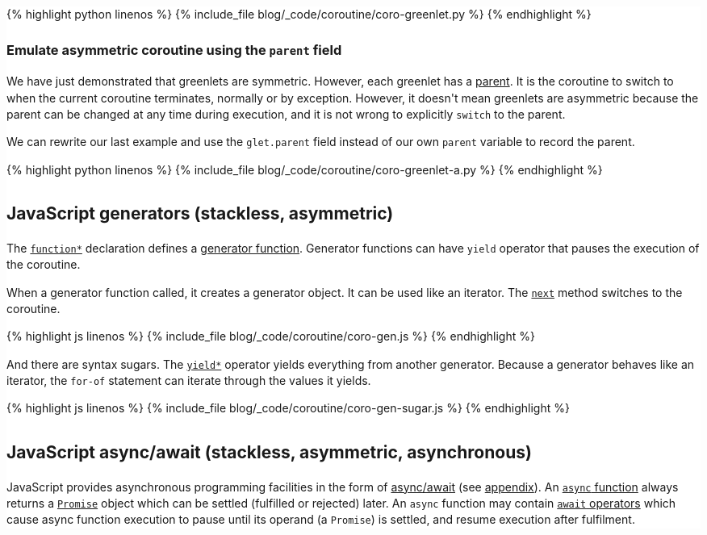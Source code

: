 [greenlet]: https://greenlet.readthedocs.io/en/latest/index.html
[greenlet-concept]: https://greenlet.readthedocs.io/en/latest/greenlet.html
[greenlet-switch]: https://greenlet.readthedocs.io/en/latest/api.html#greenlet.greenlet.switch
[greenlet-throw]: https://greenlet.readthedocs.io/en/latest/api.html#greenlet.greenlet.throw
[greenlet-asm-amd64]: https://github.com/python-greenlet/greenlet/blob/master/src/greenlet/platform/switch_amd64_unix.h
[greenlet-asm-aarch64]: https://github.com/python-greenlet/greenlet/blob/master/src/greenlet/platform/switch_aarch64_gcc.h
[greenlet-asm-riscv]: https://github.com/python-greenlet/greenlet/blob/master/src/greenlet/platform/switch_riscv_unix.h
[pypy-greenlet]: https://doc.pypy.org/en/latest/stackless.html#greenlets
[pypy-stacklet]: https://doc.pypy.org/en/latest/stackless.html#stacklets
[pypy-stacklet-x86-64]: https://foss.heptapod.net/pypy/pypy/-/blob/branch/default/rpython/translator/c/src/stacklet/switch_x86_64_gcc.h
[pypy-stacklet-aarch64]: https://foss.heptapod.net/pypy/pypy/-/blob/branch/default/rpython/translator/c/src/stacklet/switch_aarch64_gcc.h
[pypy-stacklet-mips64]: https://foss.heptapod.net/pypy/pypy/-/blob/branch/default/rpython/translator/c/src/stacklet/switch_mips64_gcc.h

{% highlight python linenos %}
{% include_file blog/_code/coroutine/coro-greenlet.py %}
{% endhighlight %}


### Emulate asymmetric coroutine using the `parent` field

We have just demonstrated that greenlets are symmetric.  However, each greenlet
has a [parent][greenlet-parent].  It is the coroutine to switch to when the
current coroutine terminates, normally or by exception.  However, it doesn't
mean greenlets are asymmetric because the parent can be changed at any time
during execution, and it is not wrong to explicitly `switch` to the parent.

We can rewrite our last example and use the `glet.parent` field instead of our
own `parent` variable to record the parent.

[greenlet-parent]: https://greenlet.readthedocs.io/en/latest/greenlet.html#greenlet-parents

{% highlight python linenos %}
{% include_file blog/_code/coroutine/coro-greenlet-a.py %}
{% endhighlight %}


## JavaScript generators (stackless, asymmetric)

The [`function*`][js-functionstar] declaration defines a [generator
function][js-generator]. Generator functions can have `yield` operator that
pauses the execution of the coroutine.

When a generator function called, it creates a generator object.  It can be used
like an iterator.  The [`next`][js-next] method switches to the coroutine.

[js-functionstar]: https://developer.mozilla.org/en-US/docs/Web/JavaScript/Reference/Statements/function*
[js-generator]: https://developer.mozilla.org/en-US/docs/Web/JavaScript/Reference/Global_Objects/Generator
[js-yield]: https://developer.mozilla.org/en-US/docs/Web/JavaScript/Reference/Operators/yield
[js-next]: https://developer.mozilla.org/en-US/docs/Web/JavaScript/Reference/Iteration_protocols#the_iterator_protocol

{% highlight js linenos %}
{% include_file blog/_code/coroutine/coro-gen.js %}
{% endhighlight %}

And there are syntax sugars.  The [`yield*`][js-yieldstar] operator yields
everything from another generator.  Because a generator behaves like an
iterator, the `for-of` statement can iterate through the values it yields.

{% highlight js linenos %}
{% include_file blog/_code/coroutine/coro-gen-sugar.js %}
{% endhighlight %}

[js-yieldstar]: https://developer.mozilla.org/en-US/docs/Web/JavaScript/Reference/Operators/yield*


## JavaScript async/await (stackless, asymmetric, asynchronous)

JavaScript provides asynchronous programming facilities in the form of
[async/await] (see [appendix](#async-await)).  An [`async`
function][js-async-func] always returns a [`Promise`][js-promise] object which
can be settled (fulfilled or rejected) later.  An `async` function may contain
[`await` operators][js-await] which cause async function execution to pause
until its operand (a `Promise`) is settled, and resume execution after
fulfilment.


[rosetta-code]: https://rosettacode.org/wiki/Rosetta_Code
[ruby-fiber]: https://docs.ruby-lang.org/en/3.1/Fiber.html
[`Fiber#resume`]: https://docs.ruby-lang.org/en/3.1/Fiber.html#method-i-resume
[`Fiber.yield`]: https://docs.ruby-lang.org/en/3.1/Fiber.html#method-c-yield
[ruby-enumerator]: https://docs.ruby-lang.org/en/3.1/Enumerator.html
[`Fiber#transfer`]: https://docs.ruby-lang.org/en/3.1/Fiber.html#method-i-transfer
[`coroutine.resume`]: http://www.lua.org/manual/5.4/manual.html#pdf-coroutine.resume
[`coroutine.yield`]: http://www.lua.org/manual/5.4/manual.html#pdf-coroutine.yield
[`coroutine.wrap`]: http://www.lua.org/manual/5.4/manual.html#pdf-coroutine.wrap
[lua-for]: http://www.lua.org/manual/5.4/manual.html#3.3.5
[py-yieldexpr]: https://docs.python.org/3/reference/expressions.html#grammar-token-python-grammar-yield_expression
[py-next]: https://docs.python.org/3/library/functions.html#next
[py-for]: https://docs.python.org/3/reference/compound_stmts.html#the-for-statement
[py-stopiteratoin]: https://docs.python.org/3/library/exceptions.html#StopIteration
[py-yieldstmt]: https://docs.python.org/3/reference/simple_stmts.html#the-yield-statement
[py-coroutine]: https://docs.python.org/3/reference/compound_stmts.html#coroutines
[py-await]: https://docs.python.org/3/reference/expressions.html#await
[py-pep492]: https://peps.python.org/pep-0492/
[py-asyncio]: https://docs.python.org/3/library/asyncio.html
[c++20-coawait]: https://timsong-cpp.github.io/cppwp/n4861/expr.await#5
[Zen of Python]: https://legacy.python.org/dev/peps/pep-0020/
[js-async-func]: https://developer.mozilla.org/en-US/docs/Web/JavaScript/Reference/Statements/async_function
[js-promise]: https://developer.mozilla.org/en-US/docs/Web/JavaScript/Reference/Global_Objects/Promise
[js-await]: https://developer.mozilla.org/en-US/docs/Web/JavaScript/Reference/Operators/await
[js-async-generator]: https://developer.mozilla.org/en-US/docs/Web/JavaScript/Reference/Global_Objects/AsyncGenerator
[js-for-await-of]: https://developer.mozilla.org/en-US/docs/Web/JavaScript/Reference/Statements/for-await...of
[rust-async-book]: https://rust-lang.github.io/async-book/
[rust-async-func]: https://doc.rust-lang.org/reference/items/functions.html#async-functions
[rust-async-block]: https://doc.rust-lang.org/reference/expressions/block-expr.html#async-blocks
[rust-async-statemachine]: https://rust-lang.github.io/async-book/01_getting_started/04_async_await_primer.html
[rust-async-vs-coroutine]: https://rust-lang.github.io/async-book/01_getting_started/02_why_async.html#async-vs-other-concurrency-models
[rust-await]: https://doc.rust-lang.org/reference/expressions/await-expr.html
[rust-coroutine]: https://docs.rs/coroutine/latest/coroutine/
[rust-context]: https://docs.rs/context/latest/context/index.html
[rust-context-x86-64]: https://github.com/zonyitoo/context-rs/blob/master/src/asm/jump_x86_64_sysv_elf_gas.S
[rust-context-arm64]: https://github.com/zonyitoo/context-rs/blob/master/src/asm/make_arm64_aapcs_elf_gas.S
[rust-context-ppc64]: https://github.com/zonyitoo/context-rs/blob/master/src/asm/jump_ppc64_sysv_elf_gas.S
[rust-context-resume]: https://docs.rs/context/latest/context/context/struct.Context.html#method.resume
[csharp-yield]: https://learn.microsoft.com/en-us/dotnet/csharp/language-reference/keywords/yield
[csharp-async-prog]: https://learn.microsoft.com/en-us/dotnet/csharp/programming-guide/concepts/async/
[csharp-async-queue]: https://learn.microsoft.com/en-us/dotnet/api/microsoft.visualstudio.threading.asyncqueue-1?view=visualstudiosdk-2022
[makecontext-man]: https://linux.die.net/man/3/makecontext
[swapcontext-man]: https://linux.die.net/man/3/swapcontext
[cpp-spec-coroutine]: https://timsong-cpp.github.io/cppwp/n4861/dcl.fct.def.coroutine#5
[cpp-spec-await5]: https://timsong-cpp.github.io/cppwp/n4861/expr.await#5
[cpp-spec-coyield]: https://timsong-cpp.github.io/cppwp/n4861/expr.yield
[cpp-spec-coreturn]: https://timsong-cpp.github.io/cppwp/n4861/stmt.return.coroutine
[cpp-spec-resume]: https://timsong-cpp.github.io/cppwp/n4861/coroutine.handle.resumption
[cpp-coroutine-tutorial]: https://www.scs.stanford.edu/~dm/blog/c++-coroutines.html
[Boost.Coroutine2]: https://www.boost.org/doc/libs/1_80_0/libs/coroutine2/doc/html/index.html
[Boost.Context]: https://www.boost.org/doc/libs/1_80_0/libs/context/doc/html/index.html
[boostctx-x64]: https://github.com/boostorg/context/blob/develop/src/asm/jump_x86_64_sysv_elf_gas.S
[boostctx-arm64]: https://github.com/boostorg/context/blob/develop/src/asm/jump_arm64_aapcs_elf_gas.S
[boostctx-riscv64]: https://github.com/boostorg/context/blob/develop/src/asm/jump_riscv64_sysv_elf_gas.S
[boostctx-fiber]: https://www.boost.org/doc/libs/1_80_0/libs/context/doc/html/context/ff/class__fiber_.html
[Conway1963]: https://dl.acm.org/doi/10.1145/366663.366704
[MRI04]: http://www.lua.org/doc/jucs04.pdf
[go-stmt]: https://golang.google.cn/ref/spec#Go_statements
[swap-stack]: #swap-stack
[DMG13]: http://dx.doi.org/10.1145/2400682.2400695
[mu]: https://microvm.github.io/
[phd-thesis]: https://wks.github.io/downloads/pdf/wang-thesis-2018.pdf
[phd-thesis-swapstack]: https://wks.github.io/downloads/pdf/wang-thesis-2018.pdf#subsection.5.3.6
[osr-paper]: https://wks.github.io/downloads/pdf/osr-vee-2018.pdf
[func2sm]: #function-to-state-machine
[async/await]: #async-await
[asynchronous programming]: #async-await
[x10-async]: https://x10.sourceforge.net/documentation/intro/latest/html/node4.html#SECTION00410000000000000000
[cpp-future]: https://docs.oracle.com/en/java/javase/18/docs/api/java.base/java/util/concurrent/Future.html
[java-future]: https://en.cppreference.com/w/cpp/thread/future
[csharp-future]: https://learn.microsoft.com/en-us/cpp/standard-library/future-class
[python-future]: https://docs.python.org/3/library/concurrent.futures.html#future-objects
[cpp-std-async]: https://en.cppreference.com/w/cpp/thread/async
[gevent]: http://www.gevent.org/index.html